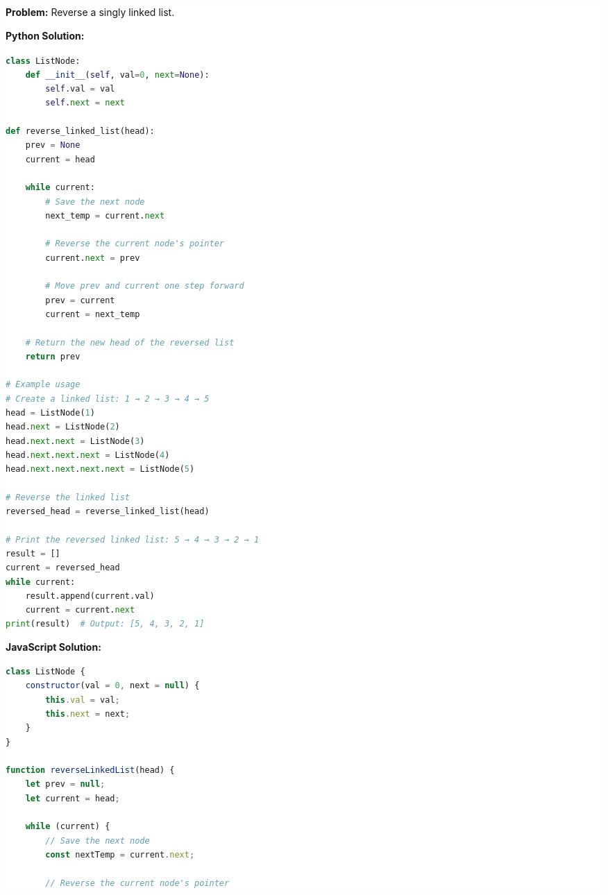 **Problem:** Reverse a singly linked list.

**Python Solution:**
```python
class ListNode:
    def __init__(self, val=0, next=None):
        self.val = val
        self.next = next

def reverse_linked_list(head):
    prev = None
    current = head
    
    while current:
        # Save the next node
        next_temp = current.next
        
        # Reverse the current node's pointer
        current.next = prev
        
        # Move prev and current one step forward
        prev = current
        current = next_temp
    
    # Return the new head of the reversed list
    return prev

# Example usage
# Create a linked list: 1 → 2 → 3 → 4 → 5
head = ListNode(1)
head.next = ListNode(2)
head.next.next = ListNode(3)
head.next.next.next = ListNode(4)
head.next.next.next.next = ListNode(5)

# Reverse the linked list
reversed_head = reverse_linked_list(head)

# Print the reversed linked list: 5 → 4 → 3 → 2 → 1
result = []
current = reversed_head
while current:
    result.append(current.val)
    current = current.next
print(result)  # Output: [5, 4, 3, 2, 1]
```

**JavaScript Solution:**
```javascript
class ListNode {
    constructor(val = 0, next = null) {
        this.val = val;
        this.next = next;
    }
}

function reverseLinkedList(head) {
    let prev = null;
    let current = head;
    
    while (current) {
        // Save the next node
        const nextTemp = current.next;
        
        // Reverse the current node's pointer
```